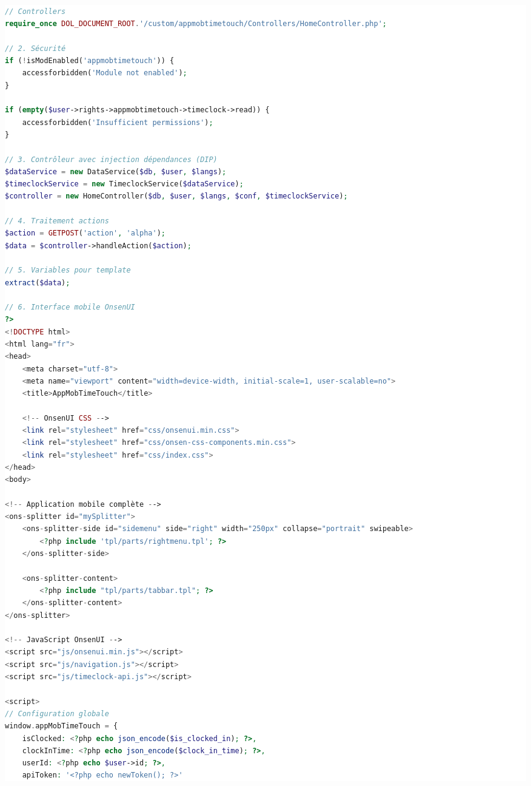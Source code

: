 ```php
// Controllers
require_once DOL_DOCUMENT_ROOT.'/custom/appmobtimetouch/Controllers/HomeController.php';

// 2. Sécurité
if (!isModEnabled('appmobtimetouch')) {
    accessforbidden('Module not enabled');
}

if (empty($user->rights->appmobtimetouch->timeclock->read)) {
    accessforbidden('Insufficient permissions');
}

// 3. Contrôleur avec injection dépendances (DIP)
$dataService = new DataService($db, $user, $langs);
$timeclockService = new TimeclockService($dataService);
$controller = new HomeController($db, $user, $langs, $conf, $timeclockService);

// 4. Traitement actions
$action = GETPOST('action', 'alpha');
$data = $controller->handleAction($action);

// 5. Variables pour template
extract($data);

// 6. Interface mobile OnsenUI
?>
<!DOCTYPE html>
<html lang="fr">
<head>
    <meta charset="utf-8">
    <meta name="viewport" content="width=device-width, initial-scale=1, user-scalable=no">
    <title>AppMobTimeTouch</title>
    
    <!-- OnsenUI CSS -->
    <link rel="stylesheet" href="css/onsenui.min.css">
    <link rel="stylesheet" href="css/onsen-css-components.min.css">
    <link rel="stylesheet" href="css/index.css">
</head>
<body>

<!-- Application mobile complète -->
<ons-splitter id="mySplitter">
    <ons-splitter-side id="sidemenu" side="right" width="250px" collapse="portrait" swipeable>
        <?php include 'tpl/parts/rightmenu.tpl'; ?>
    </ons-splitter-side>
    
    <ons-splitter-content>
        <?php include "tpl/parts/tabbar.tpl"; ?>
    </ons-splitter-content>
</ons-splitter>

<!-- JavaScript OnsenUI -->
<script src="js/onsenui.min.js"></script>
<script src="js/navigation.js"></script>
<script src="js/timeclock-api.js"></script>

<script>
// Configuration globale
window.appMobTimeTouch = {
    isClocked: <?php echo json_encode($is_clocked_in); ?>,
    clockInTime: <?php echo json_encode($clock_in_time); ?>,
    userId: <?php echo $user->id; ?>,
    apiToken: '<?php echo newToken(); ?>'
```